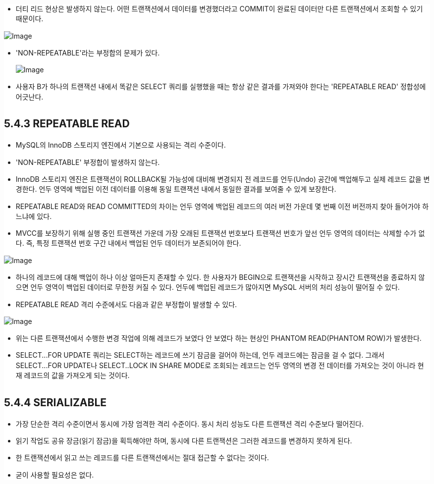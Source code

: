 - 더티 리드 현상은 발생하지 않는다. 어떤 트랜잭션에서 데이터를 변경했더라고 COMMIT이 완료된 데이터만 다른 트랜잭션에서 조회할 수 있기 때문이다.

![Image](https://github.com/user-attachments/assets/f9dea51a-f61d-4e39-9f62-4e3ce2570dc5)

- 'NON-REPEATABLE'라는 부정합의 문제가 있다.

  ![Image](https://github.com/user-attachments/assets/becbf4b4-6250-4e1a-bc03-f6ce3db44a59)

- 사용자 B가 하나의 트랜잭션 내에서 똑같은 SELECT 쿼리를 실행했을 때는 항상 같은 결과를 가져와야 한다는 'REPEATABLE READ' 정합성에 어긋난다.

## 5.4.3 REPEATABLE READ

- MySQL의 InnoDB 스토리지 엔진에서 기본으로 사용되는 격리 수준이다.

- 'NON-REPEATABLE' 부정합이 발생하지 않는다.

- InnoDB 스토리지 엔진은 트랜잭션이 ROLLBACK될 가능성에 대비해 변경되지 전 레코드를 언두(Undo) 공간에 백업해두고 실제 레코드 값을 변경한다. 언두 영역에 백업된 이전 데이터를 이용해 동일 트랜잭션 내에서 동일한 결과를 보여줄 수 있게 보장한다.

- REPEATABLE READ와 READ COMMITTED의 차이는 언두 영역에 백업된 레코드의 여러 버전 가운데 몇 번째 이전 버전까지 찾아 들어가야 하느냐에 있다.

- MVCC를 보장하기 위해 실행 중인 트랜잭션 가운데 가장 오래된 트랜잭션 번호보다 트랜잭션 번호가 앞선 언두 영역의 데이터는 삭제할 수가 없다. 즉, 특정 트랜잭션 번호 구간 내에서 백업된 언두 데이터가 보존되어야 한다.

![Image](https://github.com/user-attachments/assets/4669d5f7-98c6-4e4e-8df2-e7f0661ac9cb)

- 하나의 레코드에 대해 백업이 하나 이상 얼마든지 존재할 수 있다. 한 사용자가 BEGIN으로 트랜잭션을 시작하고 장시간 트랜잭션을 종료하지 않으면 언두 영역이 백업된 데이터로 무한정 커질 수 있다. 언두에 백업된 레코드가 많아지면 MySQL 서버의 처리 성능이 떨어질 수 있다.

- REPEATABLE READ 격리 수준에서도 다음과 같은 부정합이 발생할 수 있다.

<img width="640" alt="Image" src="https://github.com/user-attachments/assets/5d17070d-e164-4478-8077-f4b60381413f" />

- 위는 다른 트랜잭션에서 수행한 변경 작업에 의해 레코드가 보였다 안 보였다 하는 현상인 PHANTOM READ(PHANTOM ROW)가 발생한다. 

- SELECT...FOR UPDATE 쿼리는 SELECT하는 레코드에 쓰기 잠금을 걸어야 하는데, 언두 레코드에는 잠금을 걸 수 없다. 그래서 SELECT...FOR UPDATE나 SELECT..LOCK IN  SHARE MODE로 조회되는 레코드는 언두 영역의 변경 전 데이터를 가져오는 것이 아니라 현재 레코드의 값을 가져오게 되는 것이다.

## 5.4.4 SERIALIZABLE

- 가장 단순한 격리 수준이면서 동시에 가장 엄격한 격리 수준이다. 동시 처리 성능도 다른 트랜잭션 격리 수준보다 떨어진다.

- 읽기 작업도 공유 장금(읽기 잠금)을 획득해야만 하며, 동시에 다른 트랜잭션은 그러한 레코드를 변경하지 못하게 된다.

- 한 트랜잭션에서 읽고 쓰는 레코드를 다른 트랜잭션에서는 절대 접근할 수 없다는 것이다.

- 굳이 사용할 필요성은 없다.
